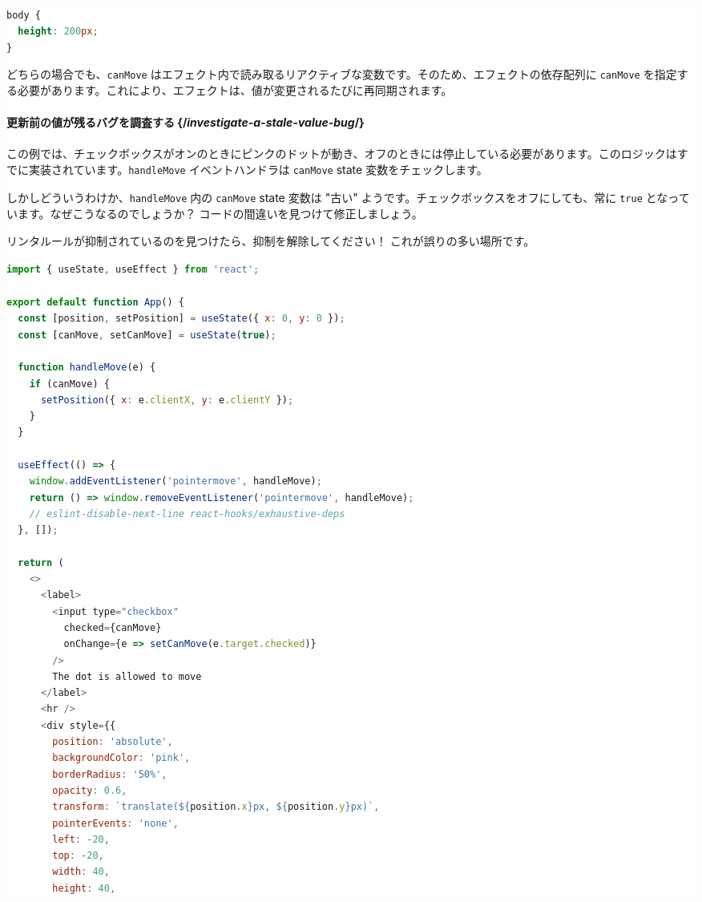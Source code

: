 ```css
body {
  height: 200px;
}
```

</Sandpack>

どちらの場合でも、`canMove` はエフェクト内で読み取るリアクティブな変数です。そのため、エフェクトの依存配列に `canMove` を指定する必要があります。これにより、エフェクトは、値が変更されるたびに再同期されます。

</Solution>

#### 更新前の値が残るバグを調査する {/*investigate-a-stale-value-bug*/}

この例では、チェックボックスがオンのときにピンクのドットが動き、オフのときには停止している必要があります。このロジックはすでに実装されています。`handleMove` イベントハンドラは `canMove` state 変数をチェックします。

しかしどういうわけか、`handleMove` 内の `canMove` state 変数は "古い" ようです。チェックボックスをオフにしても、常に `true` となっています。なぜこうなるのでしょうか？ コードの間違いを見つけて修正しましょう。

<Hint>

リンタルールが抑制されているのを見つけたら、抑制を解除してください！ これが誤りの多い場所です。

</Hint>

<Sandpack>

```js
import { useState, useEffect } from 'react';

export default function App() {
  const [position, setPosition] = useState({ x: 0, y: 0 });
  const [canMove, setCanMove] = useState(true);

  function handleMove(e) {
    if (canMove) {
      setPosition({ x: e.clientX, y: e.clientY });
    }
  }

  useEffect(() => {
    window.addEventListener('pointermove', handleMove);
    return () => window.removeEventListener('pointermove', handleMove);
    // eslint-disable-next-line react-hooks/exhaustive-deps
  }, []);

  return (
    <>
      <label>
        <input type="checkbox"
          checked={canMove}
          onChange={e => setCanMove(e.target.checked)} 
        />
        The dot is allowed to move
      </label>
      <hr />
      <div style={{
        position: 'absolute',
        backgroundColor: 'pink',
        borderRadius: '50%',
        opacity: 0.6,
        transform: `translate(${position.x}px, ${position.y}px)`,
        pointerEvents: 'none',
        left: -20,
        top: -20,
        width: 40,
        height: 40,
```